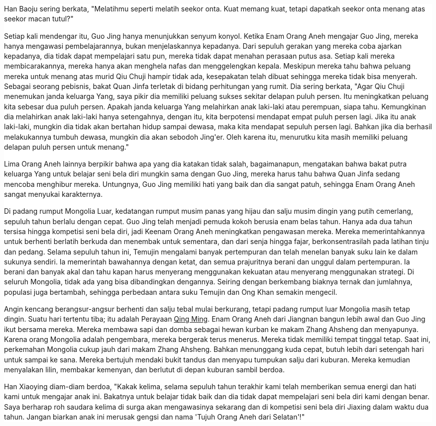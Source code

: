 Han Baoju sering berkata, "Melatihmu seperti melatih seekor onta. Kuat memang kuat, tetapi dapatkah seekor onta menang atas 
seekor macan tutul?"

Setiap kali mendengar itu, Guo Jing hanya menunjukkan senyum konyol. Ketika Enam 
Orang Aneh mengajar Guo Jing, mereka hanya mengawasi pembelajarannya, bukan 
menjelaskannya kepadanya. Dari sepuluh gerakan yang mereka coba ajarkan 
kepadanya, dia tidak dapat mempelajari satu pun, mereka tidak dapat menahan 
perasaan putus asa. Setiap kali mereka membicarakannya, mereka hanya akan 
menghela nafas dan menggelengkan kepala. Meskipun mereka tahu bahwa peluang 
mereka untuk menang atas murid Qiu Chuji hampir tidak ada, kesepakatan telah 
dibuat sehingga mereka tidak bisa menyerah. Sebagai seorang pebisnis, bakat 
Quan Jinfa terletak di bidang perhitungan yang rumit. Dia sering berkata, "Agar 
Qiu Chuji menemukan janda keluarga Yang, saya pikir dia memiliki peluang sukses 
sekitar delapan puluh persen. Itu meningkatkan peluang kita sebesar dua puluh 
persen. Apakah janda keluarga Yang melahirkan anak laki-laki atau perempuan, 
siapa tahu. Kemungkinan dia melahirkan anak laki-laki hanya setengahnya, dengan
itu, kita berpotensi mendapat empat puluh persen lagi. Jika itu anak laki-laki, 
mungkin dia tidak akan bertahan hidup sampai dewasa, maka kita mendapat sepuluh 
persen lagi. Bahkan jika dia berhasil melakukannya tumbuh dewasa, mungkin dia 
akan sebodoh Jing'er. Oleh karena itu, menurutku kita masih memiliki peluang 
delapan puluh persen untuk menang."

Lima Orang Aneh lainnya berpikir bahwa apa yang dia katakan tidak salah, bagaimanapun, 
mengatakan bahwa bakat putra keluarga Yang untuk belajar seni bela diri mungkin sama dengan 
Guo Jing, mereka harus tahu bahwa Quan Jinfa sedang mencoba menghibur mereka. Untungnya, 
Guo Jing memiliki hati yang baik dan dia sangat patuh, sehingga Enam Orang Aneh sangat 
menyukai karakternya.

Di padang rumput Mongolia Luar, kedatangan rumput musim panas yang hijau dan salju musim dingin yang putih cemerlang, sepuluh tahun berlalu dengan cepat. Guo Jing telah menjadi pemuda kokoh berusia enam belas tahun. Hanya ada dua tahun tersisa hingga kompetisi seni bela diri, jadi Keenam Orang Aneh meningkatkan pengawasan mereka. Mereka memerintahkannya untuk berhenti berlatih berkuda dan menembak untuk sementara, dan dari senja hingga fajar, berkonsentrasilah pada latihan tinju dan pedang. Selama sepuluh tahun ini, Temujin mengalami banyak pertempuran dan telah menelan banyak suku lain ke dalam sukunya sendiri. Ia memerintah bawahannya dengan ketat, dan semua prajuritnya berani dan unggul dalam pertempuran. Ia berani dan banyak akal dan tahu kapan harus menyerang menggunakan kekuatan atau menyerang menggunakan strategi. Di seluruh Mongolia, tidak ada yang bisa dibandingkan dengannya. Seiring dengan berkembang biaknya ternak dan jumlahnya, populasi juga bertambah, sehingga perbedaan antara suku Temujin dan Ong Khan semakin mengecil.

Angin kencang berangsur-angsur berhenti dan salju tebal mulai berkurang, tetapi padang rumput luar Mongolia masih tetap dingin. Suatu hari tertentu tiba; itu adalah Perayaan [Qing Ming](#qingming "Di Indonesia lebih populer dengan istilah Ceng Beng, perayaan untuk menghormati orang yang sudah meninggal."). Enam Orang Aneh dari Jiangnan bangun lebih awal dan Guo Jing ikut bersama mereka. Mereka membawa sapi dan domba sebagai hewan kurban ke makam Zhang Ahsheng dan menyapunya. Karena orang Mongolia adalah pengembara, mereka bergerak terus menerus. Mereka tidak memiliki tempat tinggal tetap. Saat ini, perkemahan Mongolia cukup jauh dari makam Zhang Ahsheng. Bahkan menunggang kuda cepat, butuh lebih dari setengah hari untuk sampai ke sana. Mereka bertujuh mendaki bukit tandus dan menyapu tumpukan salju dari kuburan. Mereka kemudian menyalakan lilin, membakar kemenyan, dan berlutut di depan kuburan sambil berdoa.

Han Xiaoying diam-diam berdoa, "Kakak kelima, selama sepuluh tahun terakhir kami telah memberikan semua energi dan hati kami untuk mengajar anak ini. Bakatnya untuk belajar tidak baik dan dia tidak dapat mempelajari seni bela diri kami dengan benar. Saya berharap roh saudara kelima di surga akan mengawasinya sekarang dan di kompetisi seni bela diri Jiaxing dalam waktu dua tahun. Jangan biarkan anak ini merusak gengsi dan nama 'Tujuh Orang Aneh dari Selatan'!"
